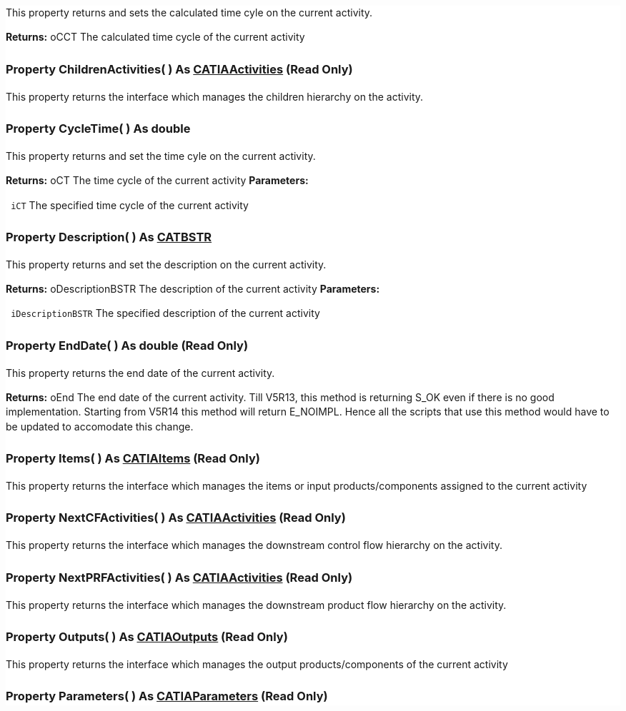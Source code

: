    This property returns and sets the calculated time cyle on the current activity.

**Returns:**      oCCT The calculated time cycle of the current activity  
### Property **ChildrenActivities**( ) As [CATIAActivities](../DMAPSInterfaces/interface_Activities_22374.md) (Read Only)

   This property returns the interface which manages the children hierarchy on the activity.  
### Property **CycleTime**( ) As double

   This property returns and set the time cyle on the current activity.

**Returns:**      oCT The time cycle of the current activity  **Parameters:**

` iCT`      The specified time cycle of the current activity

### Property **Description**( ) As [CATBSTR](../System/typedef_CATBSTR_8129.md)

   This property returns and set the description on the current activity.

**Returns:**      oDescriptionBSTR The description of the current activity  **Parameters:**

` iDescriptionBSTR`      The specified description of the current activity

### Property **EndDate**( ) As double (Read Only)

   This property returns the end date of the current activity.

**Returns:**      oEnd The end date of the current activity. Till V5R13, this method is returning S_OK even if there is no good implementation. Starting from V5R14 this method will return E_NOIMPL. Hence all the scripts that use this method would have to be updated to accomodate this change.  
### Property **Items**( ) As [CATIAItems](../DMAPSInterfaces/interface_Items_5808.md) (Read Only)

   This property returns the interface which manages the items or input products/components assigned to the current activity  
### Property **NextCFActivities**( ) As [CATIAActivities](../DMAPSInterfaces/interface_Activities_22374.md) (Read Only)

   This property returns the interface which manages the downstream control flow hierarchy on the activity.  
### Property **NextPRFActivities**( ) As [CATIAActivities](../DMAPSInterfaces/interface_Activities_22374.md) (Read Only)

   This property returns the interface which manages the downstream product flow hierarchy on the activity.  
### Property **Outputs**( ) As [CATIAOutputs](../DMAPSInterfaces/interface_Outputs_11794.md) (Read Only)

   This property returns the interface which manages the output products/components of the current activity  
### Property **Parameters**( ) As [CATIAParameters](../KnowledgeInterfaces/interface_Parameters_22342.md) (Read Only)
